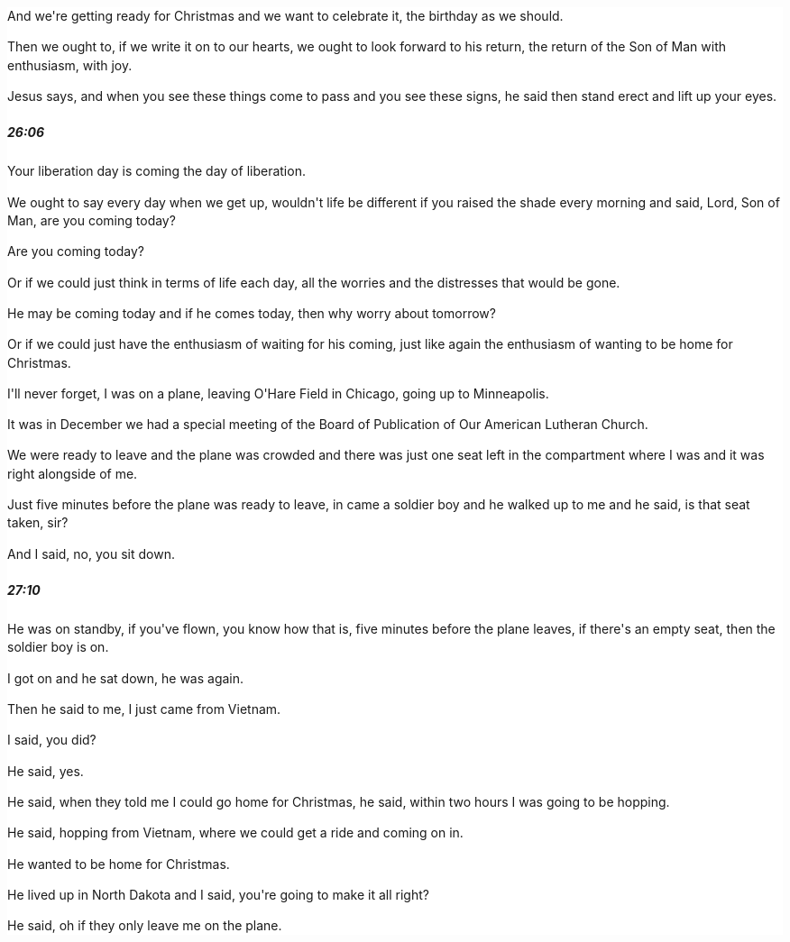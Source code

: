 And we're getting ready for Christmas and we want to celebrate it, the birthday as we should.

Then we ought to, if we write it on to our hearts, we ought to look forward to his return, the return of the Son of Man with enthusiasm, with joy.

Jesus says, and when you see these things come to pass and you see these signs, he said then stand erect and lift up your eyes.

##### 26:06

Your liberation day is coming the day of liberation.

We ought to say every day when we get up, wouldn't life be different if you raised the shade every morning and said, Lord, Son of Man, are you coming today?

Are you coming today?

Or if we could just think in terms of life each day, all the worries and the distresses that would be gone.

He may be coming today and if he comes today, then why worry about tomorrow?

Or if we could just have the enthusiasm of waiting for his coming, just like again the enthusiasm of wanting to be home for Christmas.

I'll never forget, I was on a plane, leaving O'Hare Field in Chicago, going up to Minneapolis.

It was in December we had a special meeting of the Board of Publication of Our American Lutheran Church.

We were ready to leave and the plane was crowded and there was just one seat left in the compartment where I was and it was right alongside of me.

Just five minutes before the plane was ready to leave, in came a soldier boy and he walked up to me and he said, is that seat taken, sir?

And I said, no, you sit down.

##### 27:10

He was on standby, if you've flown, you know how that is, five minutes before the plane leaves, if there's an empty seat, then the soldier boy is on.

I got on and he sat down, he was again.

Then he said to me, I just came from Vietnam.

I said, you did?

He said, yes.

He said, when they told me I could go home for Christmas, he said, within two hours I was going to be hopping.

He said, hopping from Vietnam, where we could get a ride and coming on in.

He wanted to be home for Christmas.

He lived up in North Dakota and I said, you're going to make it all right?

He said, oh if they only leave me on the plane.
